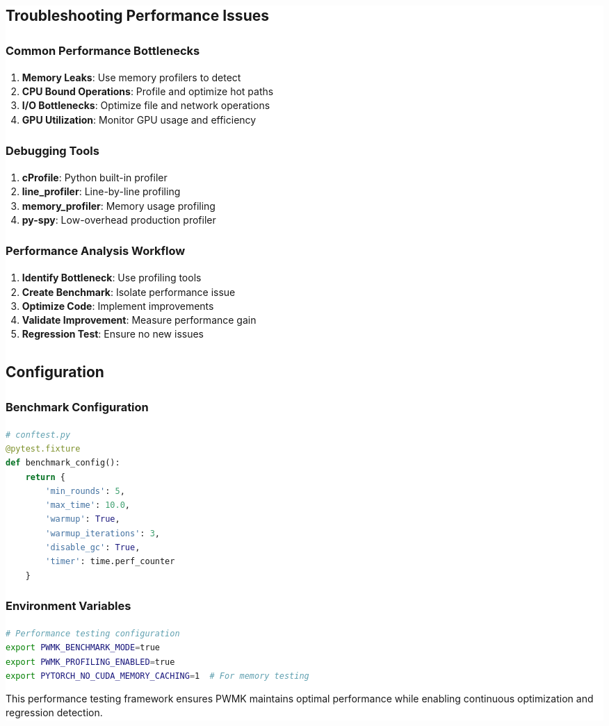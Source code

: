 ## Troubleshooting Performance Issues

### Common Performance Bottlenecks

1. **Memory Leaks**: Use memory profilers to detect
2. **CPU Bound Operations**: Profile and optimize hot paths
3. **I/O Bottlenecks**: Optimize file and network operations
4. **GPU Utilization**: Monitor GPU usage and efficiency

### Debugging Tools

1. **cProfile**: Python built-in profiler
2. **line_profiler**: Line-by-line profiling
3. **memory_profiler**: Memory usage profiling
4. **py-spy**: Low-overhead production profiler

### Performance Analysis Workflow

1. **Identify Bottleneck**: Use profiling tools
2. **Create Benchmark**: Isolate performance issue
3. **Optimize Code**: Implement improvements
4. **Validate Improvement**: Measure performance gain
5. **Regression Test**: Ensure no new issues

## Configuration

### Benchmark Configuration

```python
# conftest.py
@pytest.fixture
def benchmark_config():
    return {
        'min_rounds': 5,
        'max_time': 10.0,
        'warmup': True,
        'warmup_iterations': 3,
        'disable_gc': True,
        'timer': time.perf_counter
    }
```

### Environment Variables

```bash
# Performance testing configuration
export PWMK_BENCHMARK_MODE=true
export PWMK_PROFILING_ENABLED=true
export PYTORCH_NO_CUDA_MEMORY_CACHING=1  # For memory testing
```

This performance testing framework ensures PWMK maintains optimal performance while enabling continuous optimization and regression detection.